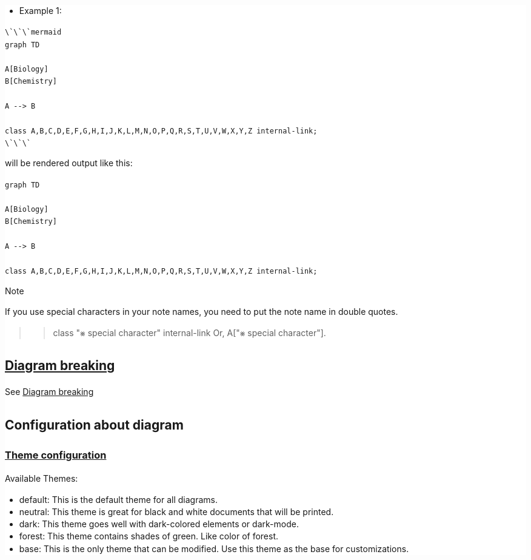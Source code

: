 + Example 1:

```
\`\`\`mermaid
graph TD

A[Biology]
B[Chemistry]

A --> B

class A,B,C,D,E,F,G,H,I,J,K,L,M,N,O,P,Q,R,S,T,U,V,W,X,Y,Z internal-link;
\`\`\`
```

will be rendered output like this:

```mermaid
graph TD

A[Biology]
B[Chemistry]

A --> B

class A,B,C,D,E,F,G,H,I,J,K,L,M,N,O,P,Q,R,S,T,U,V,W,X,Y,Z internal-link;
```

> [!NOTE]
> If you use special characters in your note names, you need to put the note name in double quotes.

> > class "⨳ special character" internal-link
> Or, A["⨳ special character"].


<a name="diagram-breaking"></a>
## [Diagram breaking](https://mermaid.js.org/intro/syntax-reference.html#diagram-breaking)
See [Diagram breaking](https://mermaid.js.org/intro/syntax-reference.html#diagram-breaking)

<a name="configuration-about-diagram"></a>
## Configuration about diagram
<a name="theme-configuration"></a>
### [Theme configuration](https://mermaid.js.org/config/theming.html)

Available Themes:
+ default: This is the default theme for all diagrams.
+ neutral: This theme is great for black and white documents that will be printed.
+ dark: This theme goes well with dark-colored elements or dark-mode.
+ forest: This theme contains shades of green. Like color of forest.
+ base: This is the only theme that can be modified. Use this theme as the base for customizations.


[^1]: My reference.
[^2]: Every new line should be prefixed with 2 spaces.  
[^1]: My reference.
[^2]: Every new line should be prefixed with 2 spaces.  
